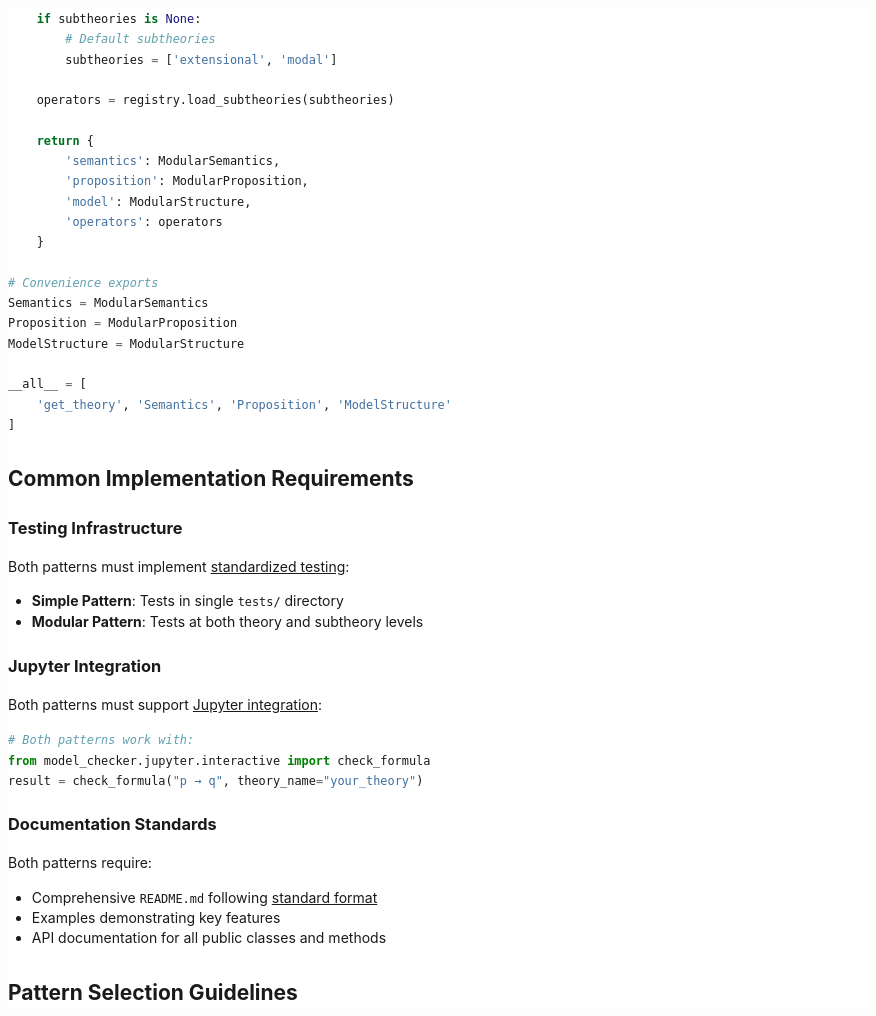 ```python
    if subtheories is None:
        # Default subtheories
        subtheories = ['extensional', 'modal']
    
    operators = registry.load_subtheories(subtheories)
    
    return {
        'semantics': ModularSemantics,
        'proposition': ModularProposition, 
        'model': ModularStructure,
        'operators': operators
    }

# Convenience exports
Semantics = ModularSemantics
Proposition = ModularProposition
ModelStructure = ModularStructure

__all__ = [
    'get_theory', 'Semantics', 'Proposition', 'ModelStructure'
]
```

## Common Implementation Requirements

### Testing Infrastructure

Both patterns must implement [standardized testing](tests/README.md#theory-testing-framework-guide):

- **Simple Pattern**: Tests in single `tests/` directory
- **Modular Pattern**: Tests at both theory and subtheory levels

### Jupyter Integration

Both patterns must support [Jupyter integration](../jupyter/README.md):

```python
# Both patterns work with:
from model_checker.jupyter.interactive import check_formula
result = check_formula("p → q", theory_name="your_theory")
```

### Documentation Standards

Both patterns require:

- Comprehensive `README.md` following [standard format](README.md)
- Examples demonstrating key features
- API documentation for all public classes and methods

## Pattern Selection Guidelines
